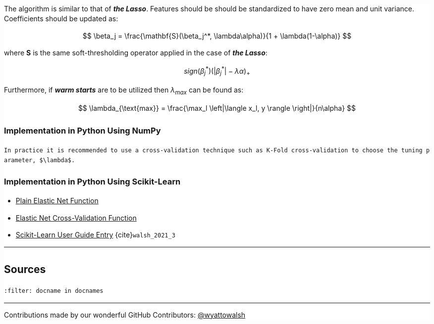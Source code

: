 The algorithm is similar to that of ***the Lasso***. Features should be should be standardized to have zero mean and unit variance. Coefficients should be updated as:

$$
\beta_j = \frac{\mathbf{S}(\beta_j^*, \lambda\alpha)}{1 + \lambda(1-\alpha)}
$$

where $\mathbf{S}$ is the same soft-thresholding operator applied in the case of ***the Lasso***:

$$
sign(\beta_j^*)(\left|\beta_j^*\right| - \lambda\alpha)_+ 
$$

Furthermore, if ***warm starts*** are to be utilized then $\lambda_{max}$ can be found as: 

$$
\lambda_{\text{max}} = \frac{\max_l \left|\langle x_l, y \rangle \right|}{n\alpha}
$$

### Implementation in Python Using NumPy

<script src="https://gist.github.com/wyattowalsh/3bfb1a924007f19a7191a17b6c4e52a0.js"></script>

```{warning}
In practice it is recommended to use a cross-validation technique such as K-Fold cross-validation to choose the tuning parameter, $\lambda$.
```

### Implementation in Python Using Scikit-Learn

- [Plain Elastic Net Function](https://scikit-learn.org/stable/modules/generated/sklearn.linear_model.ElasticNet.html#sklearn.linear_model.ElasticNet)

- [Elastic Net Cross-Validation Function](https://scikit-learn.org/stable/modules/generated/sklearn.linear_model.ElasticNetCV.html#sklearn.linear_model.ElasticNetCV)

- [Scikit-Learn User Guide Entry](https://scikit-learn.org/stable/modules/linear_model.html#elastic-net) {cite}`walsh_2021_3`

---

## Sources

```{bibliography} references.bib
:filter: docname in docnames
```

---

Contributions made by our wonderful GitHub Contributors: [@wyattowalsh](https://github.com/wyatowalsh)